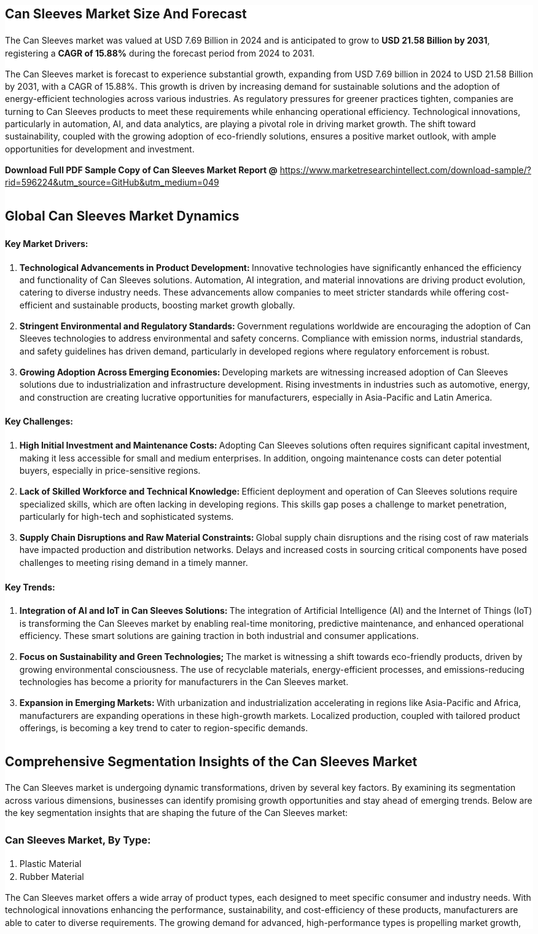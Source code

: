 <h2>Can Sleeves Market Size And Forecast</h2><p>The Can Sleeves market was valued at USD 7.69 Billion in 2024 and is anticipated to grow to <strong>USD 21.58 Billion by 2031</strong>, registering a <strong>CAGR of 15.88%</strong> during the forecast period from 2024 to 2031.</p><p>The Can Sleeves market is forecast to experience substantial growth, expanding from USD 7.69 billion in 2024 to USD 21.58 Billion by 2031, with a CAGR of 15.88%. This growth is driven by increasing demand for sustainable solutions and the adoption of energy-efficient technologies across various industries. As regulatory pressures for greener practices tighten, companies are turning to Can Sleeves products to meet these requirements while enhancing operational efficiency. Technological innovations, particularly in automation, AI, and data analytics, are playing a pivotal role in driving market growth. The shift toward sustainability, coupled with the growing adoption of eco-friendly solutions, ensures a positive market outlook, with ample opportunities for development and investment.</p><p><strong>Download Full PDF Sample Copy of Can Sleeves Market Report @</strong>&nbsp;<a href="https://www.marketresearchintellect.com/download-sample/?rid=596224&amp;utm_source=GitHub&amp;utm_medium=049">https://www.marketresearchintellect.com/download-sample/?rid=596224&amp;utm_source=GitHub&amp;utm_medium=049</a></p><h2>Global Can Sleeves Market Dynamics</h2><h4><strong>Key Market Drivers:</strong></h4><ol><li><p><strong>Technological Advancements in Product Development:&nbsp;</strong>Innovative technologies have significantly enhanced the efficiency and functionality of Can Sleeves solutions. Automation, AI integration, and material innovations are driving product evolution, catering to diverse industry needs. These advancements allow companies to meet stricter standards while offering cost-efficient and sustainable products, boosting market growth globally.</p></li><li><p><strong>Stringent Environmental and Regulatory Standards:&nbsp;</strong>Government regulations worldwide are encouraging the adoption of Can Sleeves technologies to address environmental and safety concerns. Compliance with emission norms, industrial standards, and safety guidelines has driven demand, particularly in developed regions where regulatory enforcement is robust.</p></li><li><p><strong>Growing Adoption Across Emerging Economies:&nbsp;</strong>Developing markets are witnessing increased adoption of Can Sleeves solutions due to industrialization and infrastructure development. Rising investments in industries such as automotive, energy, and construction are creating lucrative opportunities for manufacturers, especially in Asia-Pacific and Latin America.</p></li></ol><h4><strong>Key Challenges:</strong></h4><ol><li><p><strong>High Initial Investment and Maintenance Costs:&nbsp;</strong>Adopting Can Sleeves solutions often requires significant capital investment, making it less accessible for small and medium enterprises. In addition, ongoing maintenance costs can deter potential buyers, especially in price-sensitive regions.</p></li><li><p><strong>Lack of Skilled Workforce and Technical Knowledge:&nbsp;</strong>Efficient deployment and operation of Can Sleeves solutions require specialized skills, which are often lacking in developing regions. This skills gap poses a challenge to market penetration, particularly for high-tech and sophisticated systems.</p></li><li><p><strong>Supply Chain Disruptions and Raw Material Constraints:&nbsp;</strong>Global supply chain disruptions and the rising cost of raw materials have impacted production and distribution networks. Delays and increased costs in sourcing critical components have posed challenges to meeting rising demand in a timely manner.</p></li></ol><h4><strong>Key Trends:</strong></h4><ol><li><p><strong>Integration of AI and IoT in Can Sleeves Solutions:&nbsp;</strong>The integration of Artificial Intelligence (AI) and the Internet of Things (IoT) is transforming the Can Sleeves market by enabling real-time monitoring, predictive maintenance, and enhanced operational efficiency. These smart solutions are gaining traction in both industrial and consumer applications.</p></li><li><p><strong>Focus on Sustainability and Green Technologies;&nbsp;</strong>The market is witnessing a shift towards eco-friendly products, driven by growing environmental consciousness. The use of recyclable materials, energy-efficient processes, and emissions-reducing technologies has become a priority for manufacturers in the Can Sleeves market.</p></li><li><p><strong>Expansion in Emerging Markets:&nbsp;</strong>With urbanization and industrialization accelerating in regions like Asia-Pacific and Africa, manufacturers are expanding operations in these high-growth markets. Localized production, coupled with tailored product offerings, is becoming a key trend to cater to region-specific demands.</p></li></ol><div class="article-main__content" data-test-id="publishing-text-block"><h2>Comprehensive Segmentation Insights of the Can Sleeves Market</h2><p>The Can Sleeves market is undergoing dynamic transformations, driven by several key factors. By examining its segmentation across various dimensions, businesses can identify promising growth opportunities and stay ahead of emerging trends. Below are the key segmentation insights that are shaping the future of the Can Sleeves market:</p><h3><strong>Can Sleeves Market, By Type:<br /></strong></h3><ol><li>Plastic Material<li> Rubber Material</li></ol><p>The Can Sleeves market offers a wide array of product types, each designed to meet specific consumer and industry needs. With technological innovations enhancing the performance, sustainability, and cost-efficiency of these products, manufacturers are able to cater to diverse requirements. The growing demand for advanced, high-performance types is propelling market growth,